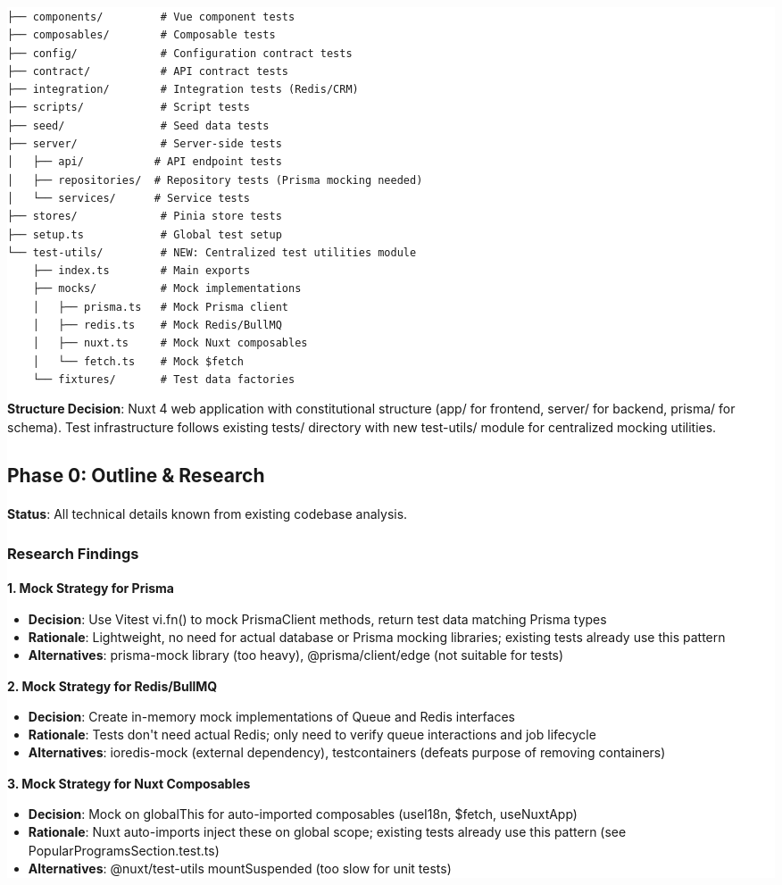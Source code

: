 ```
├── components/         # Vue component tests
├── composables/        # Composable tests
├── config/             # Configuration contract tests
├── contract/           # API contract tests
├── integration/        # Integration tests (Redis/CRM)
├── scripts/            # Script tests
├── seed/               # Seed data tests
├── server/             # Server-side tests
│   ├── api/           # API endpoint tests
│   ├── repositories/  # Repository tests (Prisma mocking needed)
│   └── services/      # Service tests
├── stores/             # Pinia store tests
├── setup.ts            # Global test setup
└── test-utils/         # NEW: Centralized test utilities module
    ├── index.ts        # Main exports
    ├── mocks/          # Mock implementations
    │   ├── prisma.ts   # Mock Prisma client
    │   ├── redis.ts    # Mock Redis/BullMQ
    │   ├── nuxt.ts     # Mock Nuxt composables
    │   └── fetch.ts    # Mock $fetch
    └── fixtures/       # Test data factories
```

**Structure Decision**: Nuxt 4 web application with constitutional structure (app/ for frontend, server/ for backend, prisma/ for schema). Test infrastructure follows existing tests/ directory with new test-utils/ module for centralized mocking utilities.

## Phase 0: Outline & Research

**Status**: All technical details known from existing codebase analysis.

### Research Findings

**1. Mock Strategy for Prisma**

- **Decision**: Use Vitest vi.fn() to mock PrismaClient methods, return test data matching Prisma types
- **Rationale**: Lightweight, no need for actual database or Prisma mocking libraries; existing tests already use this pattern
- **Alternatives**: prisma-mock library (too heavy), @prisma/client/edge (not suitable for tests)

**2. Mock Strategy for Redis/BullMQ**

- **Decision**: Create in-memory mock implementations of Queue and Redis interfaces
- **Rationale**: Tests don't need actual Redis; only need to verify queue interactions and job lifecycle
- **Alternatives**: ioredis-mock (external dependency), testcontainers (defeats purpose of removing containers)

**3. Mock Strategy for Nuxt Composables**

- **Decision**: Mock on globalThis for auto-imported composables (useI18n, $fetch, useNuxtApp)
- **Rationale**: Nuxt auto-imports inject these on global scope; existing tests already use this pattern (see PopularProgramsSection.test.ts)
- **Alternatives**: @nuxt/test-utils mountSuspended (too slow for unit tests)
